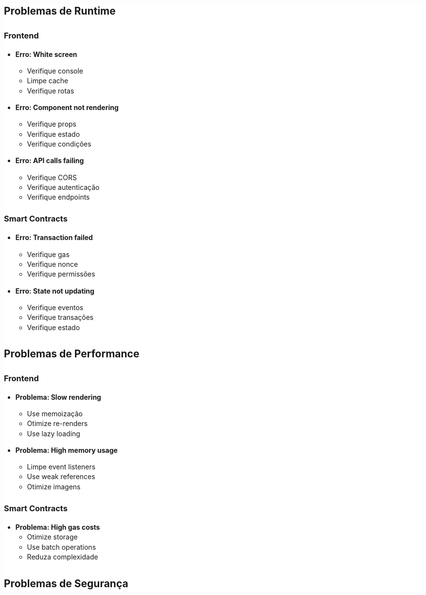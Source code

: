 ## Problemas de Runtime

### Frontend
- **Erro: White screen**
  - Verifique console
  - Limpe cache
  - Verifique rotas

- **Erro: Component not rendering**
  - Verifique props
  - Verifique estado
  - Verifique condições

- **Erro: API calls failing**
  - Verifique CORS
  - Verifique autenticação
  - Verifique endpoints

### Smart Contracts
- **Erro: Transaction failed**
  - Verifique gas
  - Verifique nonce
  - Verifique permissões

- **Erro: State not updating**
  - Verifique eventos
  - Verifique transações
  - Verifique estado

## Problemas de Performance

### Frontend
- **Problema: Slow rendering**
  - Use memoização
  - Otimize re-renders
  - Use lazy loading

- **Problema: High memory usage**
  - Limpe event listeners
  - Use weak references
  - Otimize imagens

### Smart Contracts
- **Problema: High gas costs**
  - Otimize storage
  - Use batch operations
  - Reduza complexidade

## Problemas de Segurança
